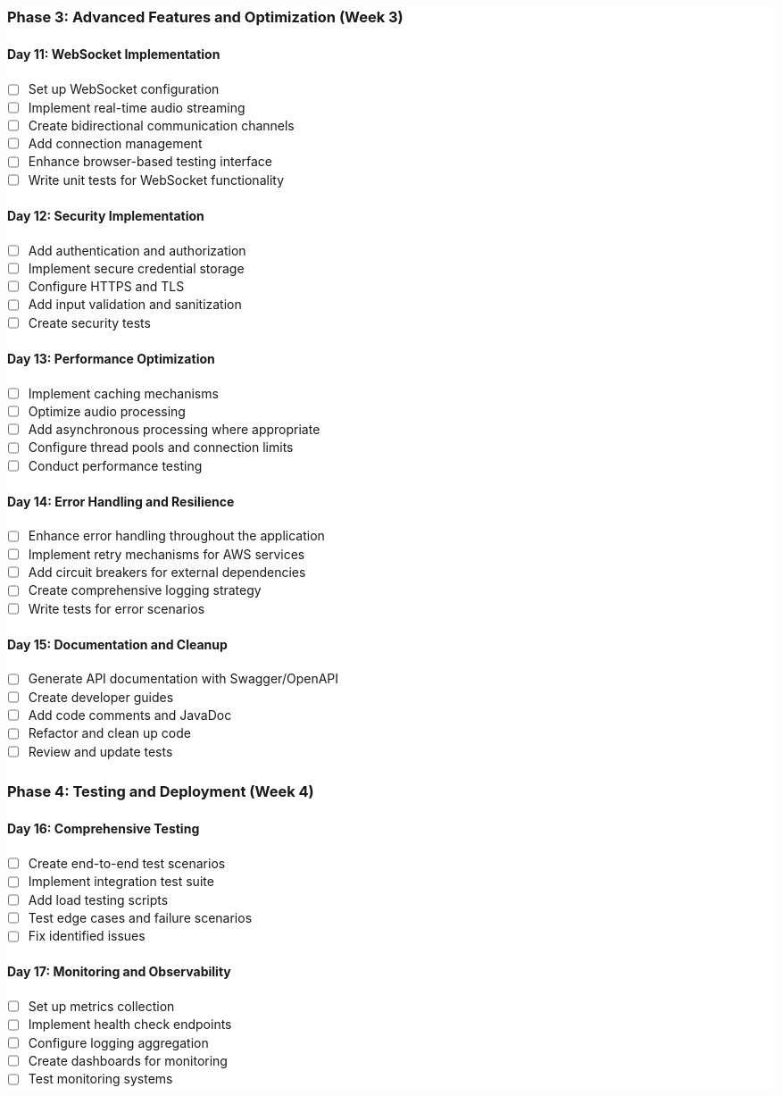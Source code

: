 ### Phase 3: Advanced Features and Optimization (Week 3)

#### Day 11: WebSocket Implementation
- [ ] Set up WebSocket configuration
- [ ] Implement real-time audio streaming
- [ ] Create bidirectional communication channels
- [ ] Add connection management
- [ ] Enhance browser-based testing interface
- [ ] Write unit tests for WebSocket functionality

#### Day 12: Security Implementation
- [ ] Add authentication and authorization
- [ ] Implement secure credential storage
- [ ] Configure HTTPS and TLS
- [ ] Add input validation and sanitization
- [ ] Create security tests

#### Day 13: Performance Optimization
- [ ] Implement caching mechanisms
- [ ] Optimize audio processing
- [ ] Add asynchronous processing where appropriate
- [ ] Configure thread pools and connection limits
- [ ] Conduct performance testing

#### Day 14: Error Handling and Resilience
- [ ] Enhance error handling throughout the application
- [ ] Implement retry mechanisms for AWS services
- [ ] Add circuit breakers for external dependencies
- [ ] Create comprehensive logging strategy
- [ ] Write tests for error scenarios

#### Day 15: Documentation and Cleanup
- [ ] Generate API documentation with Swagger/OpenAPI
- [ ] Create developer guides
- [ ] Add code comments and JavaDoc
- [ ] Refactor and clean up code
- [ ] Review and update tests

### Phase 4: Testing and Deployment (Week 4)

#### Day 16: Comprehensive Testing
- [ ] Create end-to-end test scenarios
- [ ] Implement integration test suite
- [ ] Add load testing scripts
- [ ] Test edge cases and failure scenarios
- [ ] Fix identified issues

#### Day 17: Monitoring and Observability
- [ ] Set up metrics collection
- [ ] Implement health check endpoints
- [ ] Configure logging aggregation
- [ ] Create dashboards for monitoring
- [ ] Test monitoring systems
